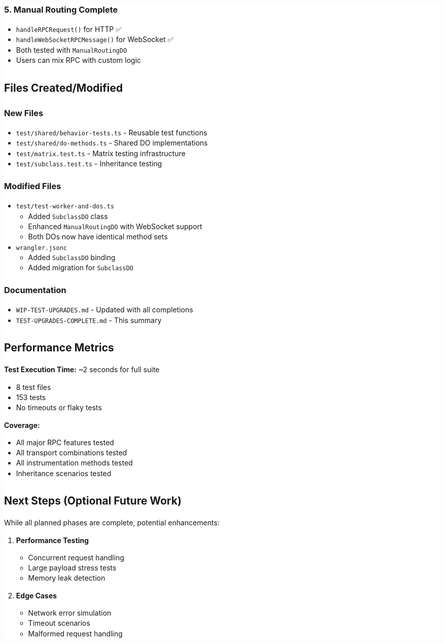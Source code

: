 ### 5. Manual Routing Complete
- `handleRPCRequest()` for HTTP ✅
- `handleWebSocketRPCMessage()` for WebSocket ✅
- Both tested with `ManualRoutingDO`
- Users can mix RPC with custom logic

## Files Created/Modified

### New Files
- `test/shared/behavior-tests.ts` - Reusable test functions
- `test/shared/do-methods.ts` - Shared DO implementations
- `test/matrix.test.ts` - Matrix testing infrastructure
- `test/subclass.test.ts` - Inheritance testing

### Modified Files
- `test/test-worker-and-dos.ts`
  - Added `SubclassDO` class
  - Enhanced `ManualRoutingDO` with WebSocket support
  - Both DOs now have identical method sets
- `wrangler.jsonc`
  - Added `SubclassDO` binding
  - Added migration for `SubclassDO`

### Documentation
- `WIP-TEST-UPGRADES.md` - Updated with all completions
- `TEST-UPGRADES-COMPLETE.md` - This summary

## Performance Metrics

**Test Execution Time:** ~2 seconds for full suite
- 8 test files
- 153 tests
- No timeouts or flaky tests

**Coverage:**
- All major RPC features tested
- All transport combinations tested
- All instrumentation methods tested
- Inheritance scenarios tested

## Next Steps (Optional Future Work)

While all planned phases are complete, potential enhancements:

1. **Performance Testing**
   - Concurrent request handling
   - Large payload stress tests
   - Memory leak detection

2. **Edge Cases**
   - Network error simulation
   - Timeout scenarios
   - Malformed request handling
